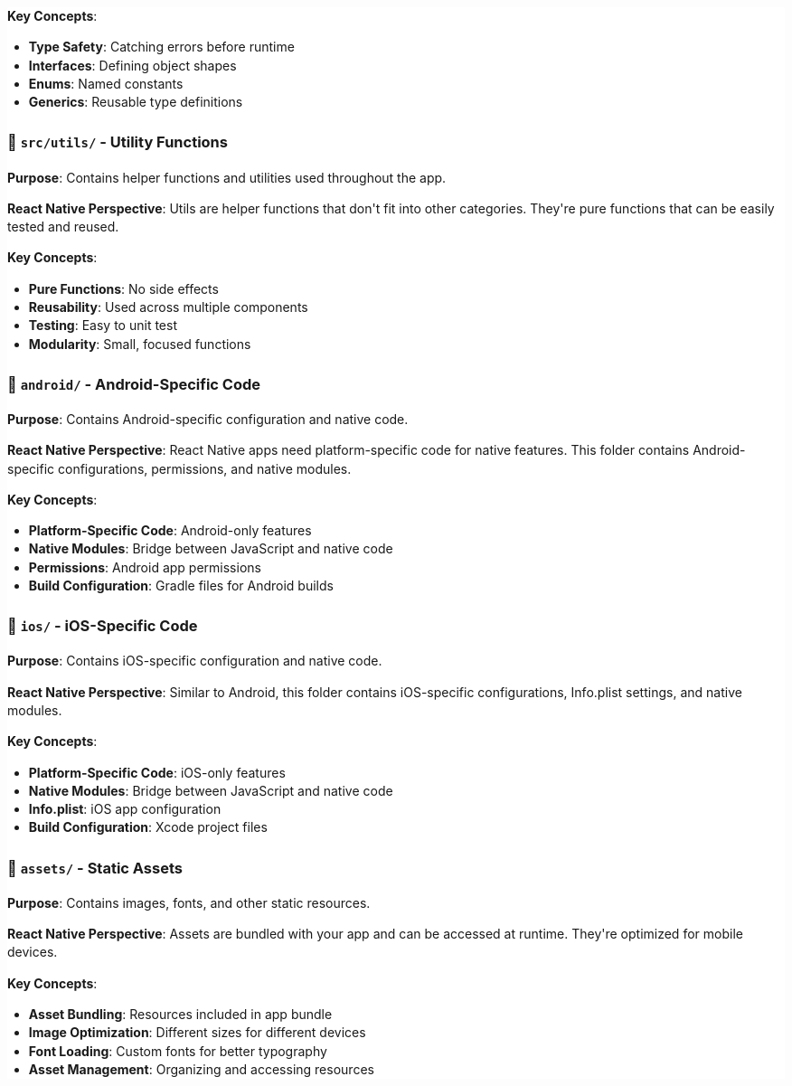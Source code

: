 **Key Concepts**:
- **Type Safety**: Catching errors before runtime
- **Interfaces**: Defining object shapes
- **Enums**: Named constants
- **Generics**: Reusable type definitions

### 📁 `src/utils/` - Utility Functions
**Purpose**: Contains helper functions and utilities used throughout the app.

**React Native Perspective**: Utils are helper functions that don't fit into other categories. They're pure functions that can be easily tested and reused.

**Key Concepts**:
- **Pure Functions**: No side effects
- **Reusability**: Used across multiple components
- **Testing**: Easy to unit test
- **Modularity**: Small, focused functions

### 📁 `android/` - Android-Specific Code
**Purpose**: Contains Android-specific configuration and native code.

**React Native Perspective**: React Native apps need platform-specific code for native features. This folder contains Android-specific configurations, permissions, and native modules.

**Key Concepts**:
- **Platform-Specific Code**: Android-only features
- **Native Modules**: Bridge between JavaScript and native code
- **Permissions**: Android app permissions
- **Build Configuration**: Gradle files for Android builds

### 📁 `ios/` - iOS-Specific Code
**Purpose**: Contains iOS-specific configuration and native code.

**React Native Perspective**: Similar to Android, this folder contains iOS-specific configurations, Info.plist settings, and native modules.

**Key Concepts**:
- **Platform-Specific Code**: iOS-only features
- **Native Modules**: Bridge between JavaScript and native code
- **Info.plist**: iOS app configuration
- **Build Configuration**: Xcode project files

### 📁 `assets/` - Static Assets
**Purpose**: Contains images, fonts, and other static resources.

**React Native Perspective**: Assets are bundled with your app and can be accessed at runtime. They're optimized for mobile devices.

**Key Concepts**:
- **Asset Bundling**: Resources included in app bundle
- **Image Optimization**: Different sizes for different devices
- **Font Loading**: Custom fonts for better typography
- **Asset Management**: Organizing and accessing resources
